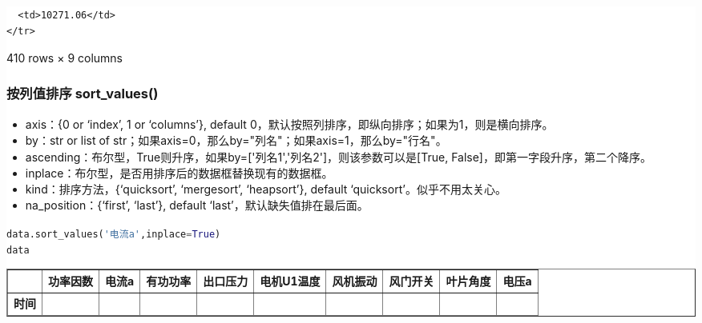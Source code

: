       <td>10271.06</td>
    </tr>
  </tbody>
</table>
<p>410 rows × 9 columns</p>
</div>



### 按列值排序 sort_values()

* axis：{0 or ‘index’, 1 or ‘columns’}, default 0，默认按照列排序，即纵向排序；如果为1，则是横向排序。
* by：str or list of str；如果axis=0，那么by="列名"；如果axis=1，那么by="行名"。
* ascending：布尔型，True则升序，如果by=['列名1','列名2']，则该参数可以是[True, False]，即第一字段升序，第二个降序。
* inplace：布尔型，是否用排序后的数据框替换现有的数据框。
* kind：排序方法，{‘quicksort’, ‘mergesort’, ‘heapsort’}, default ‘quicksort’。似乎不用太关心。
* na_position：{‘first’, ‘last’}, default ‘last’，默认缺失值排在最后面。



```python
data.sort_values('电流a',inplace=True)
data
```




<div>
<style scoped>
    .dataframe tbody tr th:only-of-type {
        vertical-align: middle;
    }

    .dataframe tbody tr th {
        vertical-align: top;
    }

    .dataframe thead th {
        text-align: right;
    }
</style>
<table border="1" class="dataframe">
  <thead>
    <tr style="text-align: right;">
      <th></th>
      <th>功率因数</th>
      <th>电流a</th>
      <th>有功功率</th>
      <th>出口压力</th>
      <th>电机U1温度</th>
      <th>风机振动</th>
      <th>风门开关</th>
      <th>叶片角度</th>
      <th>电压a</th>
    </tr>
    <tr>
      <th>时间</th>
      <th></th>
      <th></th>
      <th></th>
      <th></th>
      <th></th>
      <th></th>
      <th></th>
      <th></th>
      <th></th>
    </tr>
  </thead>
